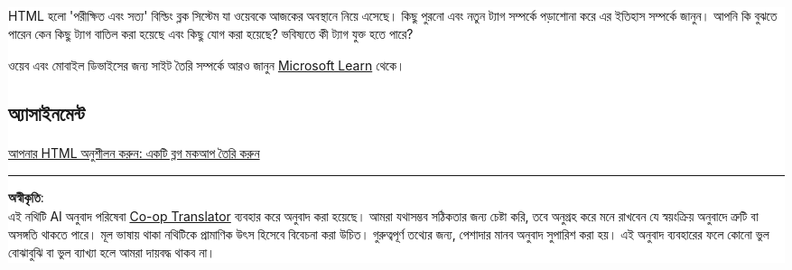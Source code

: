 HTML হলো 'পরীক্ষিত এবং সত্য' বিল্ডিং ব্লক সিস্টেম যা ওয়েবকে আজকের অবস্থানে নিয়ে এসেছে। কিছু পুরনো এবং নতুন ট্যাগ সম্পর্কে পড়াশোনা করে এর ইতিহাস সম্পর্কে জানুন। আপনি কি বুঝতে পারেন কেন কিছু ট্যাগ বাতিল করা হয়েছে এবং কিছু যোগ করা হয়েছে? ভবিষ্যতে কী ট্যাগ যুক্ত হতে পারে?

ওয়েব এবং মোবাইল ডিভাইসের জন্য সাইট তৈরি সম্পর্কে আরও জানুন [Microsoft Learn](https://docs.microsoft.com/learn/modules/build-simple-website/?WT.mc_id=academic-77807-sagibbon) থেকে।

## অ্যাসাইনমেন্ট

[আপনার HTML অনুশীলন করুন: একটি ব্লগ মকআপ তৈরি করুন](assignment.md)

---

**অস্বীকৃতি**:  
এই নথিটি AI অনুবাদ পরিষেবা [Co-op Translator](https://github.com/Azure/co-op-translator) ব্যবহার করে অনুবাদ করা হয়েছে। আমরা যথাসম্ভব সঠিকতার জন্য চেষ্টা করি, তবে অনুগ্রহ করে মনে রাখবেন যে স্বয়ংক্রিয় অনুবাদে ত্রুটি বা অসঙ্গতি থাকতে পারে। মূল ভাষায় থাকা নথিটিকে প্রামাণিক উৎস হিসেবে বিবেচনা করা উচিত। গুরুত্বপূর্ণ তথ্যের জন্য, পেশাদার মানব অনুবাদ সুপারিশ করা হয়। এই অনুবাদ ব্যবহারের ফলে কোনো ভুল বোঝাবুঝি বা ভুল ব্যাখ্যা হলে আমরা দায়বদ্ধ থাকব না।